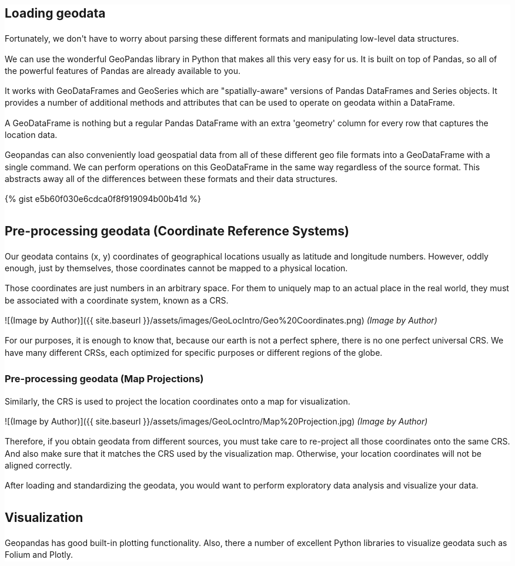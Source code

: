 ## Loading geodata
Fortunately, we don't have to worry about parsing these different formats and manipulating low-level data structures.

We can use the wonderful GeoPandas library in Python that makes all this very easy for us. It is built on top of Pandas, so all of the powerful features of Pandas are already available to you.

It works with GeoDataFrames and GeoSeries which are "spatially-aware" versions of Pandas DataFrames and Series objects. It provides a number of additional methods and attributes that can be used to operate on geodata within a DataFrame.

A GeoDataFrame is nothing but a regular Pandas DataFrame with an extra 'geometry' column for every row that captures the location data.

Geopandas can also conveniently load geospatial data from all of these different geo file formats into a GeoDataFrame with a single command. We can perform operations on this GeoDataFrame in the same way regardless of the source format. This abstracts away all of the differences between these formats and their data structures.

{% gist e5b60f030e6cdca0f8f919094b00b41d %}

## Pre-processing geodata (Coordinate Reference Systems)
Our geodata contains (x, y) coordinates of geographical locations usually as latitude and longitude numbers. However, oddly enough, just by themselves, those coordinates cannot be mapped to a physical location.

Those coordinates are just numbers in an arbitrary space. For them to uniquely map to an actual place in the real world, they must be associated with a coordinate system, known as a CRS.

![(Image by Author)]({{ site.baseurl }}/assets/images/GeoLocIntro/Geo%20Coordinates.png)
*(Image by Author)*

For our purposes, it is enough to know that, because our earth is not a perfect sphere, there is no one perfect universal CRS. We have many different CRSs, each optimized for specific purposes or different regions of the globe.

### Pre-processing geodata (Map Projections)
Similarly, the CRS is used to project the location coordinates onto a map for visualization.

![(Image by Author)]({{ site.baseurl }}/assets/images/GeoLocIntro/Map%20Projection.jpg)
*(Image by Author)*

Therefore, if you obtain geodata from different sources, you must take care to re-project all those coordinates onto the same CRS. And also make sure that it matches the CRS used by the visualization map. Otherwise, your location coordinates will not be aligned correctly.

After loading and standardizing the geodata, you would want to perform exploratory data analysis and visualize your data.

## Visualization
Geopandas has good built-in plotting functionality. Also, there a number of excellent Python libraries to visualize geodata such as Folium and Plotly.
